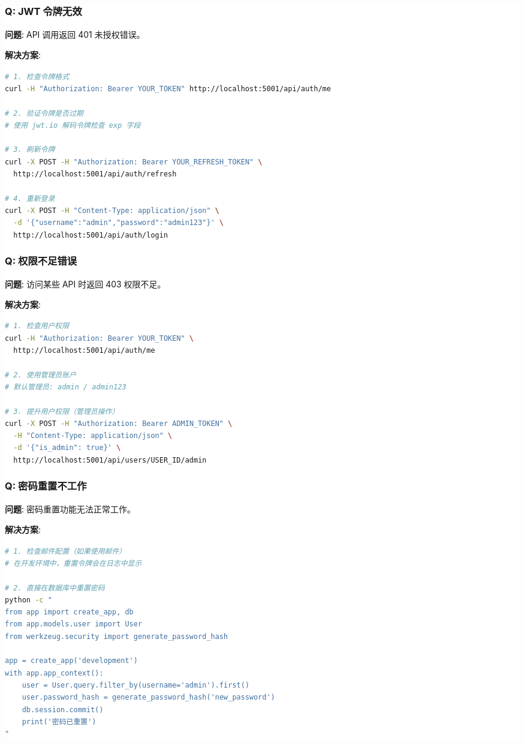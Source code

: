 ### Q: JWT 令牌无效

**问题**: API 调用返回 401 未授权错误。

**解决方案**:
```bash
# 1. 检查令牌格式
curl -H "Authorization: Bearer YOUR_TOKEN" http://localhost:5001/api/auth/me

# 2. 验证令牌是否过期
# 使用 jwt.io 解码令牌检查 exp 字段

# 3. 刷新令牌
curl -X POST -H "Authorization: Bearer YOUR_REFRESH_TOKEN" \
  http://localhost:5001/api/auth/refresh

# 4. 重新登录
curl -X POST -H "Content-Type: application/json" \
  -d '{"username":"admin","password":"admin123"}' \
  http://localhost:5001/api/auth/login
```

### Q: 权限不足错误

**问题**: 访问某些 API 时返回 403 权限不足。

**解决方案**:
```bash
# 1. 检查用户权限
curl -H "Authorization: Bearer YOUR_TOKEN" \
  http://localhost:5001/api/auth/me

# 2. 使用管理员账户
# 默认管理员: admin / admin123

# 3. 提升用户权限（管理员操作）
curl -X POST -H "Authorization: Bearer ADMIN_TOKEN" \
  -H "Content-Type: application/json" \
  -d '{"is_admin": true}' \
  http://localhost:5001/api/users/USER_ID/admin
```

### Q: 密码重置不工作

**问题**: 密码重置功能无法正常工作。

**解决方案**:
```bash
# 1. 检查邮件配置（如果使用邮件）
# 在开发环境中，重置令牌会在日志中显示

# 2. 直接在数据库中重置密码
python -c "
from app import create_app, db
from app.models.user import User
from werkzeug.security import generate_password_hash

app = create_app('development')
with app.app_context():
    user = User.query.filter_by(username='admin').first()
    user.password_hash = generate_password_hash('new_password')
    db.session.commit()
    print('密码已重置')
"
```
